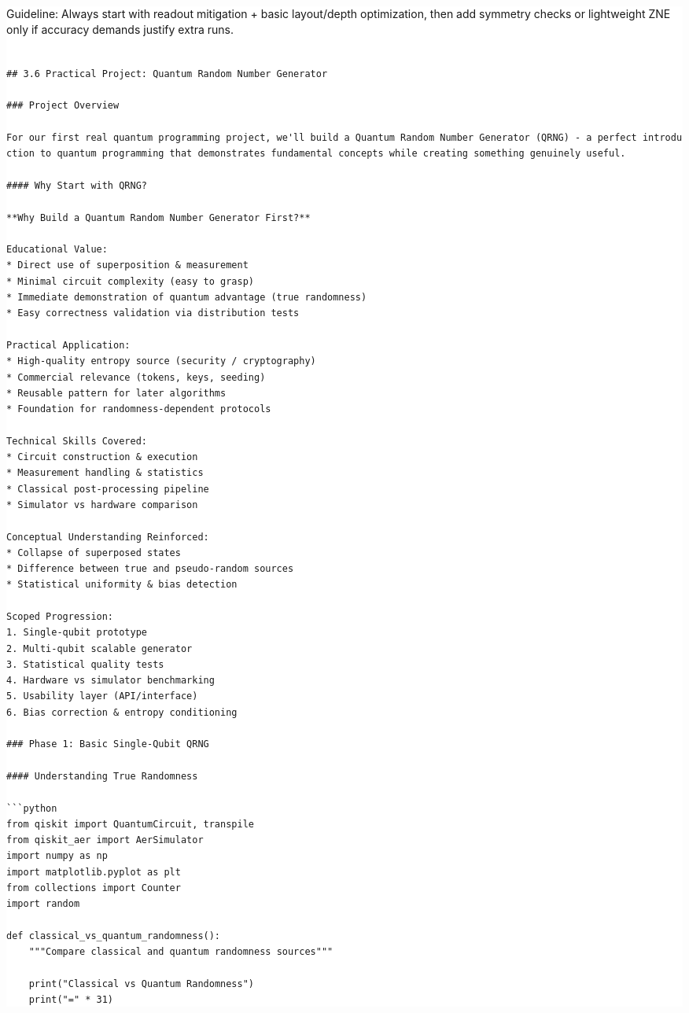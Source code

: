 Guideline: Always start with readout mitigation + basic layout/depth optimization, then add symmetry checks or lightweight ZNE only if accuracy demands justify extra runs.
```

## 3.6 Practical Project: Quantum Random Number Generator

### Project Overview

For our first real quantum programming project, we'll build a Quantum Random Number Generator (QRNG) - a perfect introduction to quantum programming that demonstrates fundamental concepts while creating something genuinely useful.

#### Why Start with QRNG?

**Why Build a Quantum Random Number Generator First?**

Educational Value:
* Direct use of superposition & measurement
* Minimal circuit complexity (easy to grasp)
* Immediate demonstration of quantum advantage (true randomness)
* Easy correctness validation via distribution tests

Practical Application:
* High‑quality entropy source (security / cryptography)
* Commercial relevance (tokens, keys, seeding)
* Reusable pattern for later algorithms
* Foundation for randomness‑dependent protocols

Technical Skills Covered:
* Circuit construction & execution
* Measurement handling & statistics
* Classical post‑processing pipeline
* Simulator vs hardware comparison

Conceptual Understanding Reinforced:
* Collapse of superposed states
* Difference between true and pseudo‑random sources
* Statistical uniformity & bias detection

Scoped Progression:
1. Single‑qubit prototype
2. Multi‑qubit scalable generator
3. Statistical quality tests
4. Hardware vs simulator benchmarking
5. Usability layer (API/interface)
6. Bias correction & entropy conditioning

### Phase 1: Basic Single-Qubit QRNG

#### Understanding True Randomness

```python
from qiskit import QuantumCircuit, transpile
from qiskit_aer import AerSimulator
import numpy as np
import matplotlib.pyplot as plt
from collections import Counter
import random

def classical_vs_quantum_randomness():
    """Compare classical and quantum randomness sources"""
    
    print("Classical vs Quantum Randomness")
    print("=" * 31)
```